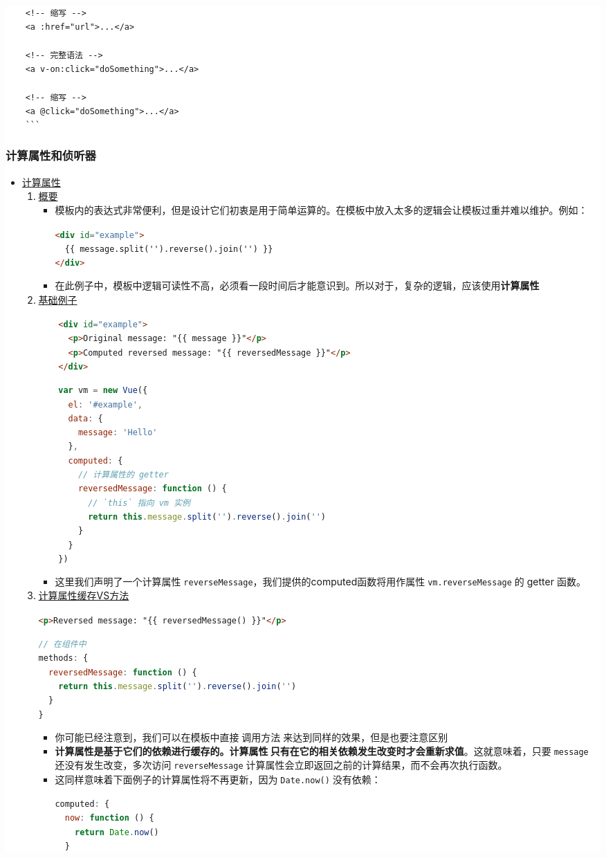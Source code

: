         <!-- 缩写 -->
        <a :href="url">...</a>

        <!-- 完整语法 -->
        <a v-on:click="doSomething">...</a>
        
        <!-- 缩写 -->
        <a @click="doSomething">...</a>
        ```

### 计算属性和侦听器

- [计算属性](#)
    1. [概要](#)
        - 模板内的表达式非常便利，但是设计它们初衷是用于简单运算的。在模板中放入太多的逻辑会让模板过重并难以维护。例如：
            ```html
            <div id="example">
              {{ message.split('').reverse().join('') }}
            </div>
            ```
        - 在此例子中，模板中逻辑可读性不高，必须看一段时间后才能意识到。所以对于，复杂的逻辑，应该使用**计算属性**
    2. [基础例子](#)
        ```html
            <div id="example">
              <p>Original message: "{{ message }}"</p>
              <p>Computed reversed message: "{{ reversedMessage }}"</p>
            </div>
        ```
        ```javascript
            var vm = new Vue({
              el: '#example',
              data: {
                message: 'Hello'
              },
              computed: {
                // 计算属性的 getter
                reversedMessage: function () {
                  // `this` 指向 vm 实例
                  return this.message.split('').reverse().join('')
                }
              }
            })
        ```
        - 这里我们声明了一个计算属性 `reverseMessage`，我们提供的computed函数将用作属性 `vm.reverseMessage` 的 getter 函数。
    3. [计算属性缓存VS方法](#)
        ```html
        <p>Reversed message: "{{ reversedMessage() }}"</p>
        ```
        ```js
        // 在组件中
        methods: {
          reversedMessage: function () {
            return this.message.split('').reverse().join('')
          }
        }
        ```
        - 你可能已经注意到，我们可以在模板中直接 调用方法 来达到同样的效果，但是也要注意区别
        - **计算属性是基于它们的依赖进行缓存的。计算属性 只有在它的相关依赖发生改变时才会重新求值**。这就意味着，只要 `message` 还没有发生改变，多次访问 `reverseMessage` 计算属性会立即返回之前的计算结果，而不会再次执行函数。
        - 这同样意味着下面例子的计算属性将不再更新，因为 `Date.now()` 没有依赖：
            ```js
            computed: {
              now: function () {
                return Date.now()
              }